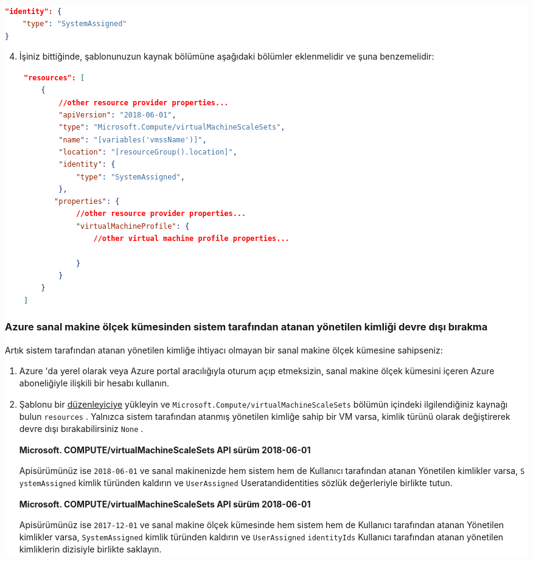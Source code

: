    ```JSON
   "identity": {
       "type": "SystemAssigned"
   }
   ```

4. İşiniz bittiğinde, şablonunuzun kaynak bölümüne aşağıdaki bölümler eklenmelidir ve şuna benzemelidir:

   ```json
    "resources": [
        {
            //other resource provider properties...
            "apiVersion": "2018-06-01",
            "type": "Microsoft.Compute/virtualMachineScaleSets",
            "name": "[variables('vmssName')]",
            "location": "[resourceGroup().location]",
            "identity": {
                "type": "SystemAssigned",
            },
           "properties": {
                //other resource provider properties...
                "virtualMachineProfile": {
                    //other virtual machine profile properties...
        
                }
            }
        }
    ]
   ```

### <a name="disable-a-system-assigned-managed-identity-from-an-azure-virtual-machine-scale-set"></a>Azure sanal makine ölçek kümesinden sistem tarafından atanan yönetilen kimliği devre dışı bırakma

Artık sistem tarafından atanan yönetilen kimliğe ihtiyacı olmayan bir sanal makine ölçek kümesine sahipseniz:

1. Azure 'da yerel olarak veya Azure portal aracılığıyla oturum açıp etmeksizin, sanal makine ölçek kümesini içeren Azure aboneliğiyle ilişkili bir hesabı kullanın.

2. Şablonu bir [düzenleyiciye](#azure-resource-manager-templates) yükleyin ve `Microsoft.Compute/virtualMachineScaleSets` bölümün içindeki ilgilendiğiniz kaynağı bulun `resources` . Yalnızca sistem tarafından atanmış yönetilen kimliğe sahip bir VM varsa, kimlik türünü olarak değiştirerek devre dışı bırakabilirsiniz `None` .

   **Microsoft. COMPUTE/virtualMachineScaleSets API sürüm 2018-06-01**

   Apisürümünüz ise `2018-06-01` ve sanal makinenizde hem sistem hem de Kullanıcı tarafından atanan Yönetilen kimlikler varsa, `SystemAssigned` kimlik türünden kaldırın ve `UserAssigned` Useratandidentities sözlük değerleriyle birlikte tutun.

   **Microsoft. COMPUTE/virtualMachineScaleSets API sürüm 2018-06-01**

   Apisürümünüz ise `2017-12-01` ve sanal makine ölçek kümesinde hem sistem hem de Kullanıcı tarafından atanan Yönetilen kimlikler varsa, `SystemAssigned` kimlik türünden kaldırın ve `UserAssigned` `identityIds` Kullanıcı tarafından atanan yönetilen kimliklerin dizisiyle birlikte saklayın.
